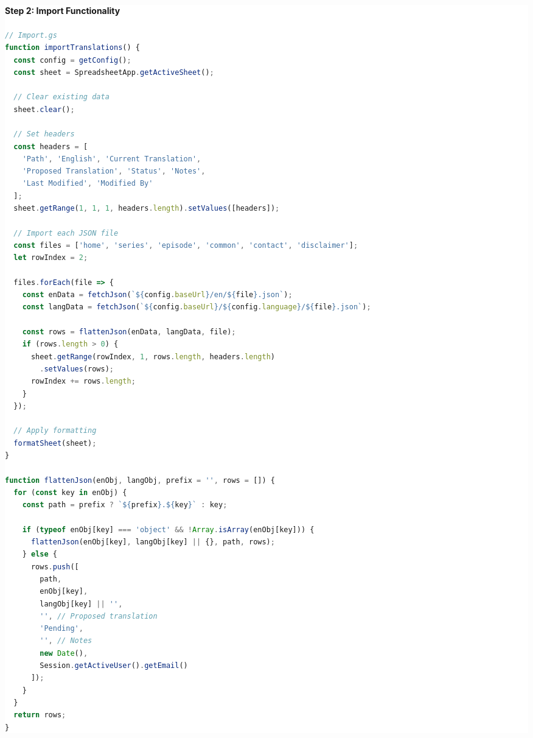 #### Step 2: Import Functionality

```javascript
// Import.gs
function importTranslations() {
  const config = getConfig();
  const sheet = SpreadsheetApp.getActiveSheet();
  
  // Clear existing data
  sheet.clear();
  
  // Set headers
  const headers = [
    'Path', 'English', 'Current Translation', 
    'Proposed Translation', 'Status', 'Notes', 
    'Last Modified', 'Modified By'
  ];
  sheet.getRange(1, 1, 1, headers.length).setValues([headers]);
  
  // Import each JSON file
  const files = ['home', 'series', 'episode', 'common', 'contact', 'disclaimer'];
  let rowIndex = 2;
  
  files.forEach(file => {
    const enData = fetchJson(`${config.baseUrl}/en/${file}.json`);
    const langData = fetchJson(`${config.baseUrl}/${config.language}/${file}.json`);
    
    const rows = flattenJson(enData, langData, file);
    if (rows.length > 0) {
      sheet.getRange(rowIndex, 1, rows.length, headers.length)
        .setValues(rows);
      rowIndex += rows.length;
    }
  });
  
  // Apply formatting
  formatSheet(sheet);
}

function flattenJson(enObj, langObj, prefix = '', rows = []) {
  for (const key in enObj) {
    const path = prefix ? `${prefix}.${key}` : key;
    
    if (typeof enObj[key] === 'object' && !Array.isArray(enObj[key])) {
      flattenJson(enObj[key], langObj[key] || {}, path, rows);
    } else {
      rows.push([
        path,
        enObj[key],
        langObj[key] || '',
        '', // Proposed translation
        'Pending',
        '', // Notes
        new Date(),
        Session.getActiveUser().getEmail()
      ]);
    }
  }
  return rows;
}
```
